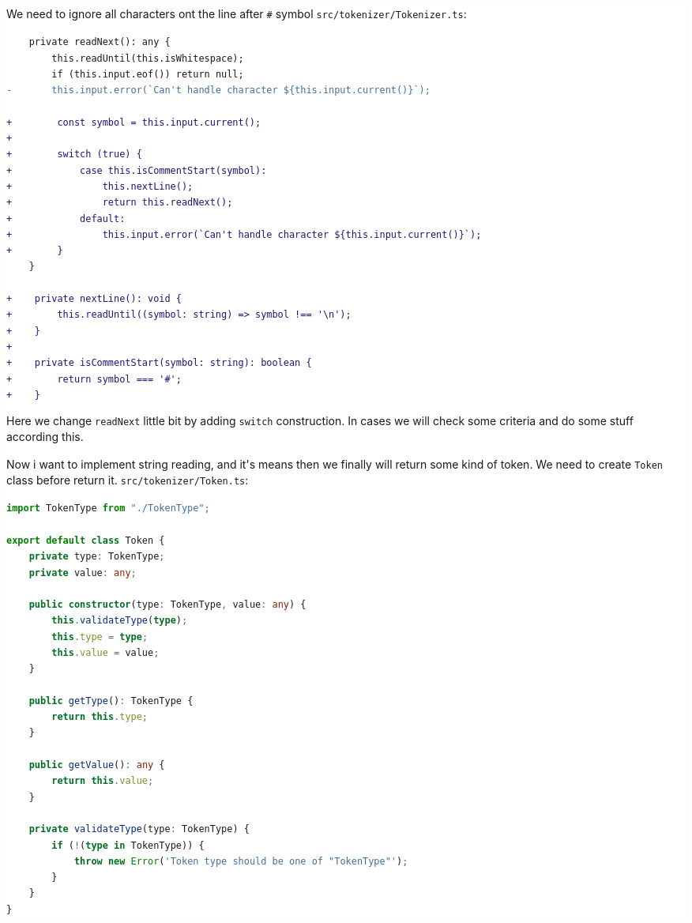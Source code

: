 We need to ignore all characters ont the line after `#` symbol
`src/tokenizer/Tokenizer.ts`:

```diff
    private readNext(): any {
        this.readUntil(this.isWhitespace);
        if (this.input.eof()) return null;
-       this.input.error(`Can't handle character ${this.input.current()}`);

+        const symbol = this.input.current();
+
+        switch (true) {
+            case this.isCommentStart(symbol):
+                this.nextLine();
+                return this.readNext();
+            default:
+                this.input.error(`Can't handle character ${this.input.current()}`);
+        }
    }

+    private nextLine(): void {
+        this.readUntil((symbol: string) => symbol !== '\n');
+    }
+
+    private isCommentStart(symbol: string): boolean {
+        return symbol === '#';
+    }
```

Here we change `readNext` little bit by adding `switch` construction.
In cases we will check some criteria and do some stuff according this. 

Now i want to implement string reading, and it's means then we finally
will return some kind of token. We need to create `Token` class before return it.
`src/tokenizer/Token.ts`:
```typescript
import TokenType from "./TokenType";

export default class Token {
    private type: TokenType;
    private value: any;

    public constructor(type: TokenType, value: any) {
        this.validateType(type);
        this.type = type;
        this.value = value;
    }

    public getType(): TokenType {
        return this.type;
    }

    public getValue(): any {
        return this.value;
    }

    private validateType(type: TokenType) {
        if (!(type in TokenType)) {
            throw new Error('Token type should be one of "TokenType"');
        }
    }
}
```
